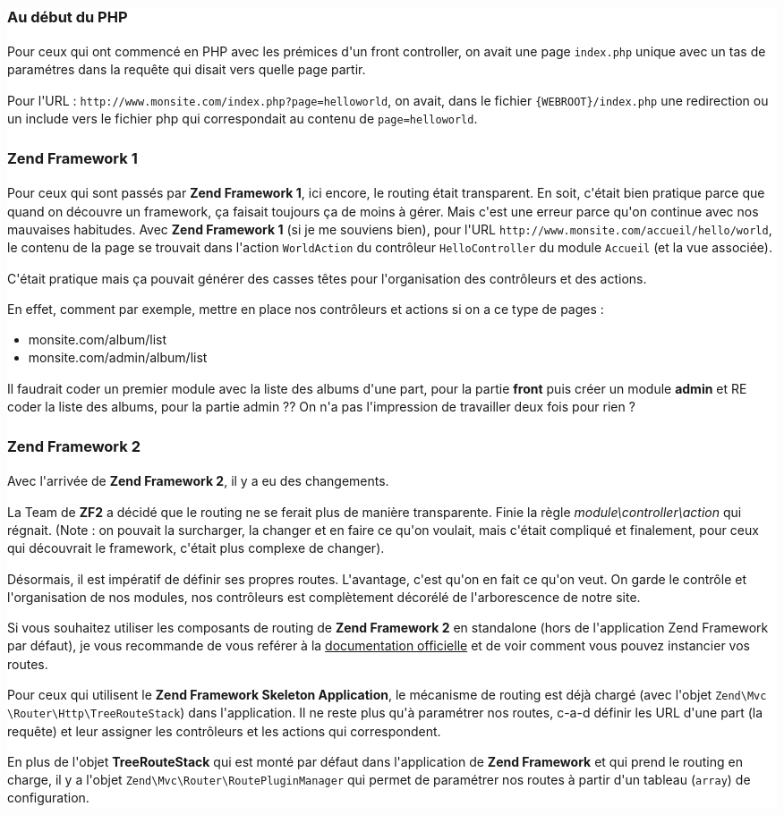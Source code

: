 ### Au début du PHP

Pour ceux qui ont commencé en PHP avec les prémices d'un front controller, on avait une page `index.php` unique avec un tas de paramétres dans la requête qui disait vers quelle page partir.

Pour l'URL : `http://www.monsite.com/index.php?page=helloworld`, on avait, dans le fichier `{WEBROOT}/index.php` une redirection ou un include vers le fichier php qui correspondait au contenu de `page=helloworld`.

### Zend Framework 1

Pour ceux qui sont passés par **Zend Framework 1**, ici encore, le routing était transparent. En soit, c'était bien pratique parce que quand on découvre un framework, ça faisait toujours ça de moins à gérer. Mais c'est une erreur parce qu'on continue avec nos mauvaises habitudes. Avec **Zend Framework 1** (si je me souviens bien), pour l'URL `http://www.monsite.com/accueil/hello/world`, le contenu de la page se trouvait dans l'action `WorldAction` du contrôleur `HelloController` du module `Accueil` (et la vue associée).

C'était pratique mais ça pouvait générer des casses têtes pour l'organisation des contrôleurs et des actions.

En effet, comment par exemple, mettre en place nos contrôleurs et actions si on a ce type de pages :

- monsite.com/album/list
- monsite.com/admin/album/list

Il faudrait coder un premier module avec la liste des albums d'une part, pour la partie **front** puis créer un module **admin** et RE coder la liste des albums, pour la partie admin ?? On n'a pas l'impression de travailler deux fois pour rien ?

### Zend Framework 2

Avec l'arrivée de **Zend Framework 2**, il y a eu des changements.

La Team de **ZF2** a décidé que le routing ne se ferait plus de manière transparente. Finie la règle *module\controller\action* qui régnait. (Note : on pouvait la surcharger, la changer et en faire ce qu'on voulait, mais c'était compliqué et finalement, pour ceux qui découvrait le framework, c'était plus complexe de changer).

Désormais, il est impératif de définir ses propres routes. L'avantage, c'est qu'on en fait ce qu'on veut. On garde le contrôle et l'organisation de nos modules, nos contrôleurs est complètement décorélé de l'arborescence de notre site.

Si vous souhaitez utiliser les composants de routing de **Zend Framework 2** en standalone (hors de l'application Zend Framework par défaut), je vous recommande de vous reférer à la <a href="http://framework.zend.com/manual/current/en/modules/zend.mvc.routing.html" target="_blank">documentation officielle</a> et de voir comment vous pouvez instancier vos routes.

Pour ceux qui utilisent le **Zend Framework Skeleton Application**, le mécanisme de routing est déjà chargé (avec l'objet `Zend\Mvc\Router\Http\TreeRouteStack`) dans l'application. Il ne reste plus qu'à paramétrer nos routes, c-a-d définir les URL d'une part (la requête) et leur assigner les contrôleurs et les actions qui correspondent.

En plus de l'objet **TreeRouteStack** qui est monté par défaut dans l'application de **Zend Framework** et qui prend le routing en charge, il y a l'objet `Zend\Mvc\Router\RoutePluginManager` qui permet de paramétrer nos routes à partir d'un tableau (`array`) de configuration.
